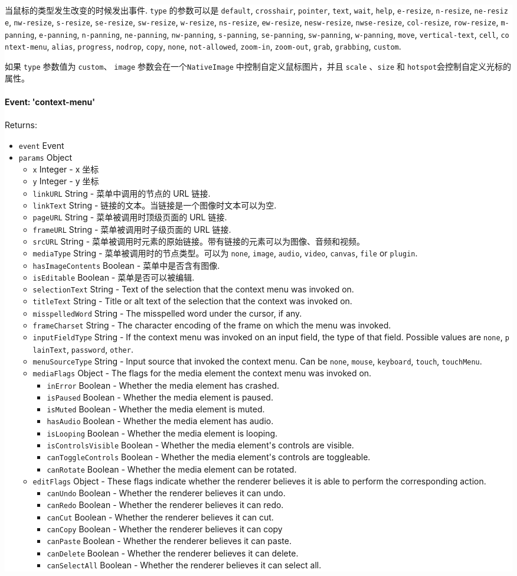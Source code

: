 当鼠标的类型发生改变的时候发出事件. `type` 的参数可以是  `default`,
`crosshair`, `pointer`, `text`, `wait`, `help`, `e-resize`, `n-resize`,
`ne-resize`, `nw-resize`, `s-resize`, `se-resize`, `sw-resize`, `w-resize`,
`ns-resize`, `ew-resize`, `nesw-resize`, `nwse-resize`, `col-resize`,
`row-resize`, `m-panning`, `e-panning`, `n-panning`, `ne-panning`, `nw-panning`,
`s-panning`, `se-panning`, `sw-panning`, `w-panning`, `move`, `vertical-text`,
`cell`, `context-menu`, `alias`, `progress`, `nodrop`, `copy`, `none`,
`not-allowed`, `zoom-in`, `zoom-out`, `grab`, `grabbing`, `custom`.

如果 `type` 参数值为 `custom`、 `image` 参数会在一个`NativeImage` 中控制自定义鼠标图片，并且 `scale` 、`size` 和 `hotspot`会控制自定义光标的属性。

#### Event: 'context-menu'

Returns:

* `event` Event
* `params` Object
  * `x` Integer - x 坐标
  * `y` Integer - y 坐标
  * `linkURL` String - 菜单中调用的节点的 URL 链接.
  * `linkText` String - 链接的文本。当链接是一个图像时文本可以为空.
  * `pageURL` String - 菜单被调用时顶级页面的 URL 链接.
  * `frameURL` String - 菜单被调用时子级页面的 URL 链接.
  * `srcURL` String - 菜单被调用时元素的原始链接。带有链接的元素可以为图像、音频和视频。
  * `mediaType` String - 菜单被调用时的节点类型。可以为 `none`, `image`, `audio`, `video`, `canvas`, `file` or `plugin`.
  * `hasImageContents` Boolean - 菜单中是否含有图像.
  * `isEditable` Boolean - 菜单是否可以被编辑.
  * `selectionText` String - Text of the selection that the context menu was
    invoked on.
  * `titleText` String - Title or alt text of the selection that the context
    was invoked on.
  * `misspelledWord` String - The misspelled word under the cursor, if any.
  * `frameCharset` String - The character encoding of the frame on which the
    menu was invoked.
  * `inputFieldType` String - If the context menu was invoked on an input
    field, the type of that field. Possible values are `none`, `plainText`,
    `password`, `other`.
  * `menuSourceType` String - Input source that invoked the context menu.
    Can be `none`, `mouse`, `keyboard`, `touch`, `touchMenu`.
  * `mediaFlags` Object - The flags for the media element the context menu was
    invoked on.
    * `inError` Boolean - Whether the media element has crashed.
    * `isPaused` Boolean - Whether the media element is paused.
    * `isMuted` Boolean - Whether the media element is muted.
    * `hasAudio` Boolean - Whether the media element has audio.
    * `isLooping` Boolean - Whether the media element is looping.
    * `isControlsVisible` Boolean - Whether the media element's controls are
      visible.
    * `canToggleControls` Boolean - Whether the media element's controls are
      toggleable.
    * `canRotate` Boolean - Whether the media element can be rotated.
  * `editFlags` Object - These flags indicate whether the renderer believes it
    is able to perform the corresponding action.
    * `canUndo` Boolean - Whether the renderer believes it can undo.
    * `canRedo` Boolean - Whether the renderer believes it can redo.
    * `canCut` Boolean - Whether the renderer believes it can cut.
    * `canCopy` Boolean - Whether the renderer believes it can copy
    * `canPaste` Boolean - Whether the renderer believes it can paste.
    * `canDelete` Boolean - Whether the renderer believes it can delete.
    * `canSelectAll` Boolean - Whether the renderer believes it can select all.
